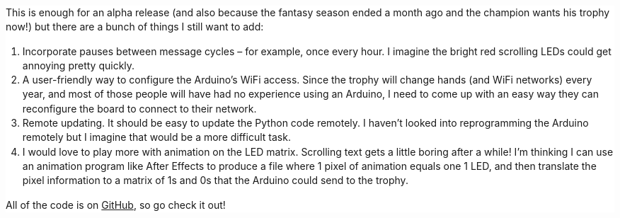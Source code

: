 
This is enough for an alpha release (and also because the fantasy season ended a month ago and the champion wants his trophy now!) but there are a bunch of things I still want to add:

1. Incorporate pauses between message cycles &#8211; for example, once every hour. I imagine the bright red scrolling LEDs could get annoying pretty quickly.
2. A user-friendly way to configure the Arduino&#8217;s WiFi access. Since the trophy will change hands (and WiFi networks) every year, and most of those people will have had no experience using an Arduino, I need to come up with an easy way they can reconfigure the board to connect to their network.
3. Remote updating. It should be easy to update the Python code remotely. I haven&#8217;t looked into reprogramming the Arduino remotely but I imagine that would be a more difficult task.
4. I would love to play more with animation on the LED matrix. Scrolling text gets a little boring after a while! I&#8217;m thinking I can use an animation program like After Effects to produce a file where 1 pixel of animation equals one 1 LED, and then translate the pixel information to a matrix of 1s and 0s that the Arduino could send to the trophy.

All of the code is on [GitHub][11], so go check it out!

 [1]: /notes/making-the-worlds-first-internet-enabled-fantasy-football-trophy-part-1-fabrication
 [2]: http://arduino.cc/en/Main/ArduinoBoardYun?from=Main.ArduinoYUN
 [3]: https://github.com/sambrenner/future-trophy/blob/master/trophy.py
 [4]: http://parola.codeplex.com/
 [5]: http://playground.arduino.cc/Main/MAX72XXHardware
 [6]: http://www.raspberrypi.org/
 [7]: http://beagleboard.org/
 [8]: http://learnpythonthehardway.org/
 [9]: http://www.samjbrenner.com/projects/trophy/trophy.json
 [10]: http://www.kimonolabs.com/
 [11]: https://github.com/sambrenner/future-trophy/
